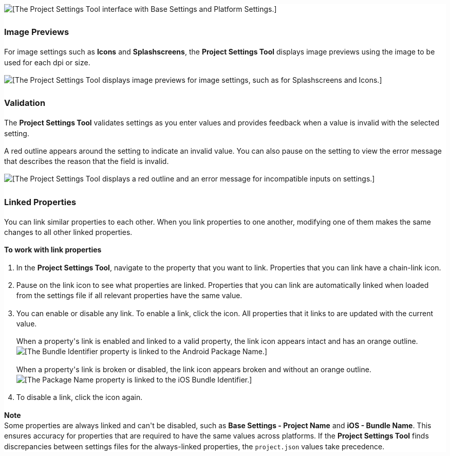 ![\[The Project Settings Tool interface with Base Settings and Platform Settings.\]](http://docs.aws.amazon.com/lumberyard/latest/userguide/images/mobile-project-settings-tool-ui.png)

### Image Previews<a name="mobile-project-settings-tool-using-imagepreview"></a>

For image settings such as **Icons** and **Splashscreens**, the **Project Settings Tool** displays image previews using the image to be used for each dpi or size\.

![\[The Project Settings Tool displays image previews for image settings, such as for Splashscreens and Icons.\]](http://docs.aws.amazon.com/lumberyard/latest/userguide/images/mobile-project-settings-tool-using-imagepreview.png)

### Validation<a name="mobile-project-settings-tool-using-validation"></a>

The **Project Settings Tool** validates settings as you enter values and provides feedback when a value is invalid with the selected setting\. 

A red outline appears around the setting to indicate an invalid value\. You can also pause on the setting to view the error message that describes the reason that the field is invalid\. 

![\[The Project Settings Tool displays a red outline and an error message for incompatible inputs on settings.\]](http://docs.aws.amazon.com/lumberyard/latest/userguide/images/mobile-project-settings-tool-using-validation.png)

### Linked Properties<a name="mobile-project-settings-tool-using-linked-properties"></a>

You can link similar properties to each other\. When you link properties to one another, modifying one of them makes the same changes to all other linked properties\.

**To work with link properties**

1. In the **Project Settings Tool**, navigate to the property that you want to link\. Properties that you can link have a chain\-link icon\.

1. Pause on the link icon to see what properties are linked\. Properties that you can link are automatically linked when loaded from the settings file if all relevant properties have the same value\. 

1. You can enable or disable any link\. To enable a link, click the icon\. All properties that it links to are updated with the current value\.

   When a property's link is enabled and linked to a valid property, the link icon appears intact and has an orange outline\.  
![\[The Bundle Identifier property is linked to the Android Package Name.\]](http://docs.aws.amazon.com/lumberyard/latest/userguide/images/mobile-project-settings-tool-using-linked-properties-1.png)

   When a property's link is broken or disabled, the link icon appears broken and without an orange outline\.  
![\[The Package Name property is linked to the iOS Bundle Identifier.\]](http://docs.aws.amazon.com/lumberyard/latest/userguide/images/mobile-project-settings-tool-using-linked-properties-2.png)

1. To disable a link, click the icon again\.

**Note**  
Some properties are always linked and can't be disabled, such as **Base Settings \- Project Name** and **iOS \- Bundle Name**\. This ensures accuracy for properties that are required to have the same values across platforms\. If the **Project Settings Tool** finds discrepancies between settings files for the always\-linked properties, the `project.json` values take precedence\.
